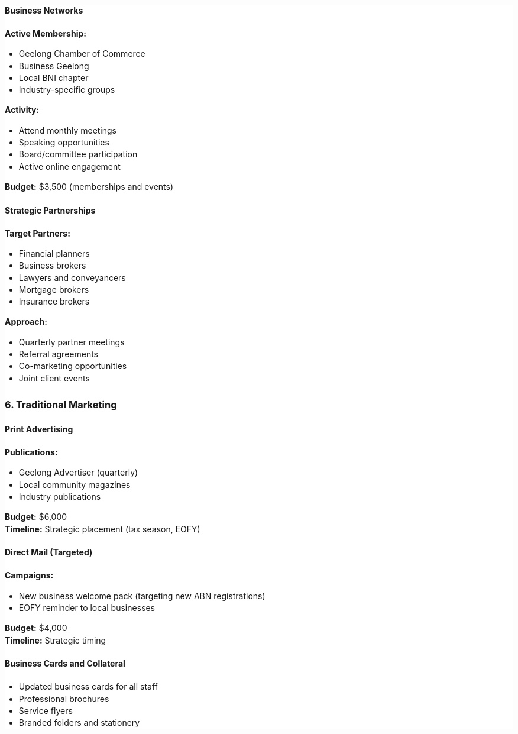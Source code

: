 #### Business Networks
**Active Membership:**
- Geelong Chamber of Commerce
- Business Geelong
- Local BNI chapter
- Industry-specific groups

**Activity:**
- Attend monthly meetings
- Speaking opportunities
- Board/committee participation
- Active online engagement

**Budget:** $3,500 (memberships and events)

#### Strategic Partnerships
**Target Partners:**
- Financial planners
- Business brokers
- Lawyers and conveyancers
- Mortgage brokers
- Insurance brokers

**Approach:**
- Quarterly partner meetings
- Referral agreements
- Co-marketing opportunities
- Joint client events

### 6. Traditional Marketing

#### Print Advertising
**Publications:**
- Geelong Advertiser (quarterly)
- Local community magazines
- Industry publications

**Budget:** $6,000  
**Timeline:** Strategic placement (tax season, EOFY)

#### Direct Mail (Targeted)
**Campaigns:**
- New business welcome pack (targeting new ABN registrations)
- EOFY reminder to local businesses

**Budget:** $4,000  
**Timeline:** Strategic timing

#### Business Cards and Collateral
- Updated business cards for all staff
- Professional brochures
- Service flyers
- Branded folders and stationery
